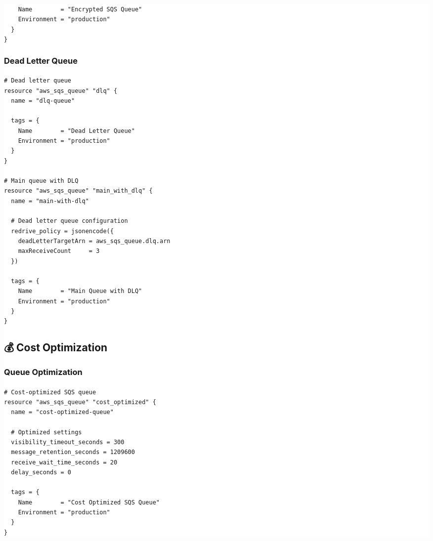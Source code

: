 ```hcl
    Name        = "Encrypted SQS Queue"
    Environment = "production"
  }
}
```

### **Dead Letter Queue**
```hcl
# Dead letter queue
resource "aws_sqs_queue" "dlq" {
  name = "dlq-queue"

  tags = {
    Name        = "Dead Letter Queue"
    Environment = "production"
  }
}

# Main queue with DLQ
resource "aws_sqs_queue" "main_with_dlq" {
  name = "main-with-dlq"

  # Dead letter queue configuration
  redrive_policy = jsonencode({
    deadLetterTargetArn = aws_sqs_queue.dlq.arn
    maxReceiveCount     = 3
  })

  tags = {
    Name        = "Main Queue with DLQ"
    Environment = "production"
  }
}
```

## 💰 Cost Optimization

### **Queue Optimization**
```hcl
# Cost-optimized SQS queue
resource "aws_sqs_queue" "cost_optimized" {
  name = "cost-optimized-queue"

  # Optimized settings
  visibility_timeout_seconds = 300
  message_retention_seconds = 1209600
  receive_wait_time_seconds = 20
  delay_seconds = 0

  tags = {
    Name        = "Cost Optimized SQS Queue"
    Environment = "production"
  }
}
```
